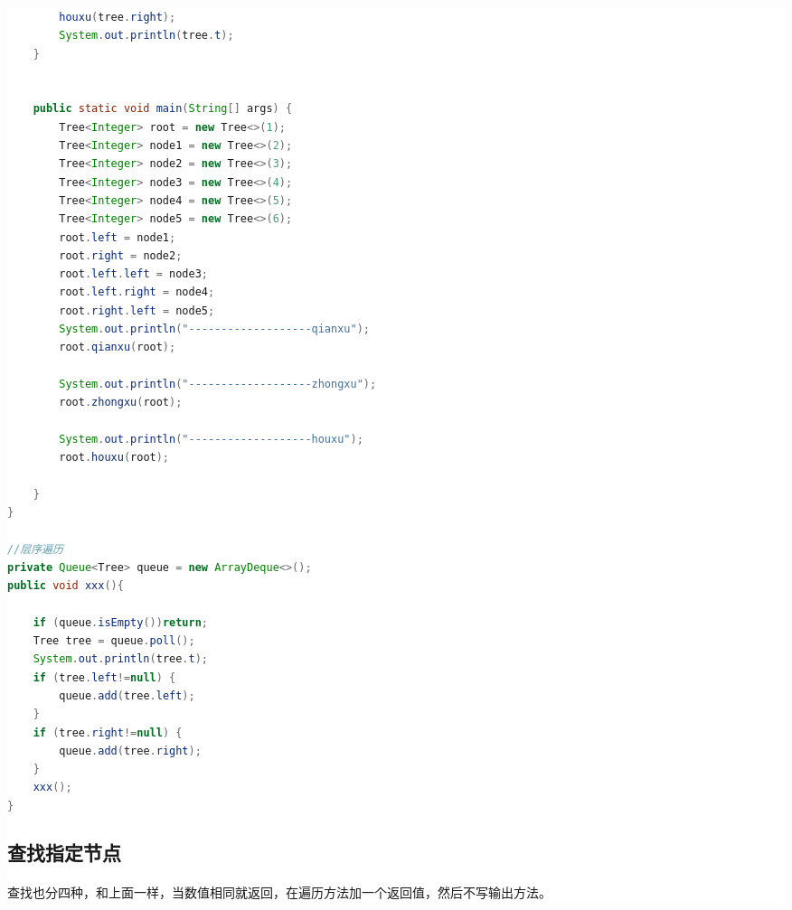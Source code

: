 ```java
        houxu(tree.right);
        System.out.println(tree.t);
    }


    public static void main(String[] args) {
        Tree<Integer> root = new Tree<>(1);
        Tree<Integer> node1 = new Tree<>(2);
        Tree<Integer> node2 = new Tree<>(3);
        Tree<Integer> node3 = new Tree<>(4);
        Tree<Integer> node4 = new Tree<>(5);
        Tree<Integer> node5 = new Tree<>(6);
        root.left = node1;
        root.right = node2;
        root.left.left = node3;
        root.left.right = node4;
        root.right.left = node5;
        System.out.println("-------------------qianxu");
        root.qianxu(root);

        System.out.println("-------------------zhongxu");
        root.zhongxu(root);

        System.out.println("-------------------houxu");
        root.houxu(root);

    }
}

//层序遍历
private Queue<Tree> queue = new ArrayDeque<>();
public void xxx(){

    if (queue.isEmpty())return;
    Tree tree = queue.poll();
    System.out.println(tree.t);
    if (tree.left!=null) {
        queue.add(tree.left);
    }
    if (tree.right!=null) {
        queue.add(tree.right);
    }
    xxx();
}
```



## 查找指定节点

查找也分四种，和上面一样，当数值相同就返回，在遍历方法加一个返回值，然后不写输出方法。
